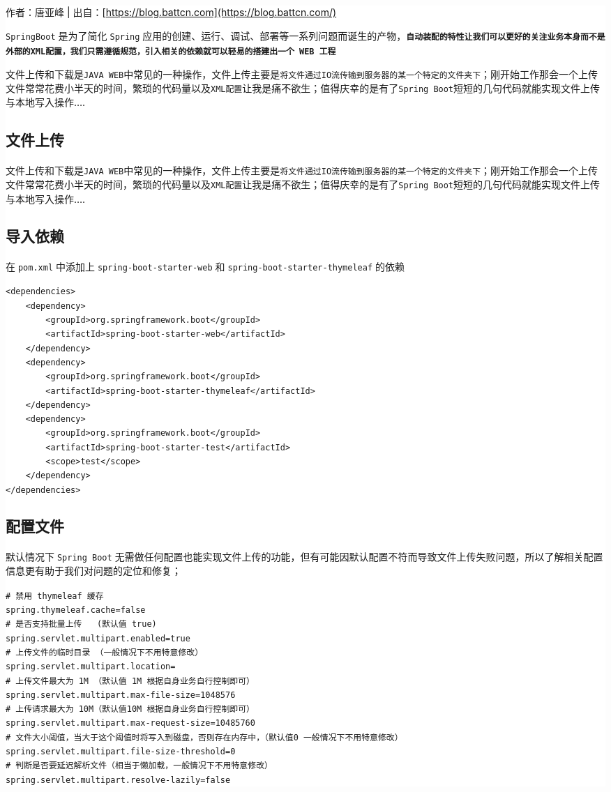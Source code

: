 作者：唐亚峰 | 出自：[https://blog.battcn.com](https://blog.battcn.com/)

`SpringBoot` 是为了简化 `Spring` 应用的创建、运行、调试、部署等一系列问题而诞生的产物，**`自动装配的特性让我们可以更好的关注业务本身而不是外部的XML配置，我们只需遵循规范，引入相关的依赖就可以轻易的搭建出一个 WEB 工程`**

文件上传和下载是`JAVA WEB`中常见的一种操作，文件上传主要是`将文件通过IO流传输到服务器的某一个特定的文件夹下`；刚开始工作那会一个上传文件常常花费小半天的时间，繁琐的代码量以及`XML配置`让我是痛不欲生；值得庆幸的是有了`Spring Boot`短短的几句代码就能实现文件上传与本地写入操作….

## 文件上传

文件上传和下载是`JAVA WEB`中常见的一种操作，文件上传主要是`将文件通过IO流传输到服务器的某一个特定的文件夹下`；刚开始工作那会一个上传文件常常花费小半天的时间，繁琐的代码量以及`XML配置`让我是痛不欲生；值得庆幸的是有了`Spring Boot`短短的几句代码就能实现文件上传与本地写入操作….

## 导入依赖

在 `pom.xml` 中添加上 `spring-boot-starter-web` 和 `spring-boot-starter-thymeleaf` 的依赖

```
<dependencies>
    <dependency>
        <groupId>org.springframework.boot</groupId>
        <artifactId>spring-boot-starter-web</artifactId>
    </dependency>
    <dependency>
        <groupId>org.springframework.boot</groupId>
        <artifactId>spring-boot-starter-thymeleaf</artifactId>
    </dependency>
    <dependency>
        <groupId>org.springframework.boot</groupId>
        <artifactId>spring-boot-starter-test</artifactId>
        <scope>test</scope>
    </dependency>
</dependencies>
```

## 配置文件

默认情况下 `Spring Boot` 无需做任何配置也能实现文件上传的功能，但有可能因默认配置不符而导致文件上传失败问题，所以了解相关配置信息更有助于我们对问题的定位和修复；

```
# 禁用 thymeleaf 缓存
spring.thymeleaf.cache=false
# 是否支持批量上传   (默认值 true)
spring.servlet.multipart.enabled=true
# 上传文件的临时目录 （一般情况下不用特意修改）
spring.servlet.multipart.location=
# 上传文件最大为 1M （默认值 1M 根据自身业务自行控制即可）
spring.servlet.multipart.max-file-size=1048576
# 上传请求最大为 10M（默认值10M 根据自身业务自行控制即可）
spring.servlet.multipart.max-request-size=10485760
# 文件大小阈值，当大于这个阈值时将写入到磁盘，否则存在内存中，（默认值0 一般情况下不用特意修改）
spring.servlet.multipart.file-size-threshold=0
# 判断是否要延迟解析文件（相当于懒加载，一般情况下不用特意修改）
spring.servlet.multipart.resolve-lazily=false
```
